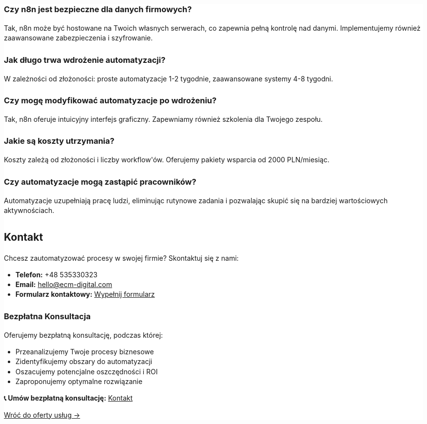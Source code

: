 ### Czy n8n jest bezpieczne dla danych firmowych?
Tak, n8n może być hostowane na Twoich własnych serwerach, co zapewnia pełną kontrolę nad danymi. Implementujemy również zaawansowane zabezpieczenia i szyfrowanie.

### Jak długo trwa wdrożenie automatyzacji?
W zależności od złożoności: proste automatyzacje 1-2 tygodnie, zaawansowane systemy 4-8 tygodni.

### Czy mogę modyfikować automatyzacje po wdrożeniu?
Tak, n8n oferuje intuicyjny interfejs graficzny. Zapewniamy również szkolenia dla Twojego zespołu.

### Jakie są koszty utrzymania?
Koszty zależą od złożoności i liczby workflow'ów. Oferujemy pakiety wsparcia od 2000 PLN/miesiąc.

### Czy automatyzacje mogą zastąpić pracowników?
Automatyzacje uzupełniają pracę ludzi, eliminując rutynowe zadania i pozwalając skupić się na bardziej wartościowych aktywnościach.

## Kontakt

Chcesz zautomatyzować procesy w swojej firmie? Skontaktuj się z nami:

* **Telefon:** +48 535330323
* **Email:** hello@ecm-digital.com
* **Formularz kontaktowy:** [Wypełnij formularz](../../kontakt.md)

### Bezpłatna Konsultacja

Oferujemy bezpłatną konsultację, podczas której:
- Przeanalizujemy Twoje procesy biznesowe
- Zidentyfikujemy obszary do automatyzacji
- Oszacujemy potencjalne oszczędności i ROI
- Zaproponujemy optymalne rozwiązanie

**📞 Umów bezpłatną konsultację:** [Kontakt](../../kontakt.md)

[Wróć do oferty usług →](../README.md)
